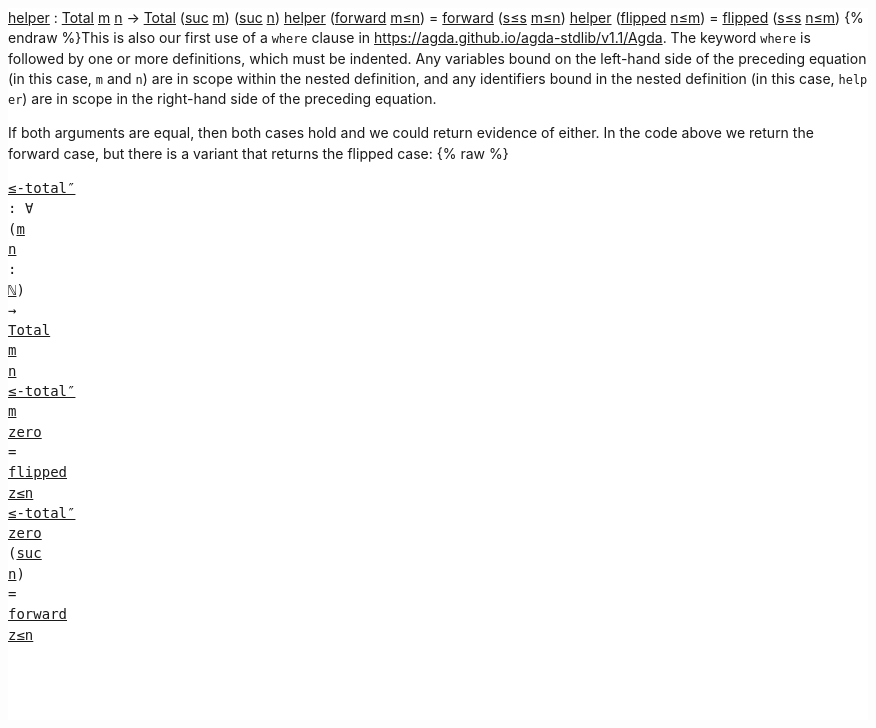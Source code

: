   <a id="14935" href="{% endraw %}{{ site.baseurl }}{% link out/plfa/Relations.md %}{% raw %}#14935" class="Function">helper</a> <a id="14942" class="Symbol">:</a> <a id="14944" href="plfa.Relations.html#11630" class="Datatype">Total</a> <a id="14950" href="plfa.Relations.html#14888" class="Bound">m</a> <a id="14952" href="plfa.Relations.html#14896" class="Bound">n</a> <a id="14954" class="Symbol">→</a> <a id="14956" href="plfa.Relations.html#11630" class="Datatype">Total</a> <a id="14962" class="Symbol">(</a><a id="14963" href="https://agda.github.io/agda-stdlib/v1.1/Agda.Builtin.Nat.html#196" class="InductiveConstructor">suc</a> <a id="14967" href="plfa.Relations.html#14888" class="Bound">m</a><a id="14968" class="Symbol">)</a> <a id="14970" class="Symbol">(</a><a id="14971" href="Agda.Builtin.Nat.html#196" class="InductiveConstructor">suc</a> <a id="14975" href="plfa.Relations.html#14896" class="Bound">n</a><a id="14976" class="Symbol">)</a>
  <a id="14980" href="{% endraw %}{{ site.baseurl }}{% link out/plfa/Relations.md %}{% raw %}#14935" class="Function">helper</a> <a id="14987" class="Symbol">(</a><a id="14988" href="plfa.Relations.html#11661" class="InductiveConstructor">forward</a> <a id="14996" href="plfa.Relations.html#14996" class="Bound">m≤n</a><a id="14999" class="Symbol">)</a>  <a id="15002" class="Symbol">=</a>  <a id="15005" href="plfa.Relations.html#11661" class="InductiveConstructor">forward</a> <a id="15013" class="Symbol">(</a><a id="15014" href="plfa.Relations.html#1265" class="InductiveConstructor">s≤s</a> <a id="15018" href="plfa.Relations.html#14996" class="Bound">m≤n</a><a id="15021" class="Symbol">)</a>
  <a id="15025" href="{% endraw %}{{ site.baseurl }}{% link out/plfa/Relations.md %}{% raw %}#14935" class="Function">helper</a> <a id="15032" class="Symbol">(</a><a id="15033" href="plfa.Relations.html#11718" class="InductiveConstructor">flipped</a> <a id="15041" href="plfa.Relations.html#15041" class="Bound">n≤m</a><a id="15044" class="Symbol">)</a>  <a id="15047" class="Symbol">=</a>  <a id="15050" href="plfa.Relations.html#11718" class="InductiveConstructor">flipped</a> <a id="15058" class="Symbol">(</a><a id="15059" href="plfa.Relations.html#1265" class="InductiveConstructor">s≤s</a> <a id="15063" href="plfa.Relations.html#15041" class="Bound">n≤m</a><a id="15066" class="Symbol">)</a>
</pre>{% endraw %}This is also our first use of a `where` clause in https://agda.github.io/agda-stdlib/v1.1/Agda.  The keyword `where` is
followed by one or more definitions, which must be indented.  Any variables
bound on the left-hand side of the preceding equation (in this case, `m` and
`n`) are in scope within the nested definition, and any identifiers bound in the
nested definition (in this case, `helper`) are in scope in the right-hand side
of the preceding equation.

If both arguments are equal, then both cases hold and we could return evidence
of either.  In the code above we return the forward case, but there is a
variant that returns the flipped case:
{% raw %}<pre class="Agda"><a id="≤-total″"></a><a id="15688" href="{% endraw %}{{ site.baseurl }}{% link out/plfa/Relations.md %}{% raw %}#15688" class="Function">≤-total″</a> <a id="15697" class="Symbol">:</a> <a id="15699" class="Symbol">∀</a> <a id="15701" class="Symbol">(</a><a id="15702" href="plfa.Relations.html#15702" class="Bound">m</a> <a id="15704" href="plfa.Relations.html#15704" class="Bound">n</a> <a id="15706" class="Symbol">:</a> <a id="15708" href="https://agda.github.io/agda-stdlib/v1.1/Agda.Builtin.Nat.html#165" class="Datatype">ℕ</a><a id="15709" class="Symbol">)</a> <a id="15711" class="Symbol">→</a> <a id="15713" href="plfa.Relations.html#11630" class="Datatype">Total</a> <a id="15719" href="plfa.Relations.html#15702" class="Bound">m</a> <a id="15721" href="plfa.Relations.html#15704" class="Bound">n</a>
<a id="15723" href="{% endraw %}{{ site.baseurl }}{% link out/plfa/Relations.md %}{% raw %}#15688" class="Function">≤-total″</a> <a id="15732" href="plfa.Relations.html#15732" class="Bound">m</a>       <a id="15740" href="https://agda.github.io/agda-stdlib/v1.1/Agda.Builtin.Nat.html#183" class="InductiveConstructor">zero</a>                      <a id="15766" class="Symbol">=</a>  <a id="15769" href="plfa.Relations.html#11718" class="InductiveConstructor">flipped</a> <a id="15777" href="plfa.Relations.html#1216" class="InductiveConstructor">z≤n</a>
<a id="15781" href="{% endraw %}{{ site.baseurl }}{% link out/plfa/Relations.md %}{% raw %}#15688" class="Function">≤-total″</a> <a id="15790" href="https://agda.github.io/agda-stdlib/v1.1/Agda.Builtin.Nat.html#183" class="InductiveConstructor">zero</a>    <a id="15798" class="Symbol">(</a><a id="15799" href="Agda.Builtin.Nat.html#196" class="InductiveConstructor">suc</a> <a id="15803" href="plfa.Relations.html#15803" class="Bound">n</a><a id="15804" class="Symbol">)</a>                   <a id="15824" class="Symbol">=</a>  <a id="15827" href="plfa.Relations.html#11661" class="InductiveConstructor">forward</a> <a id="15835" href="plfa.Relations.html#1216" class="InductiveConstructor">z≤n</a>